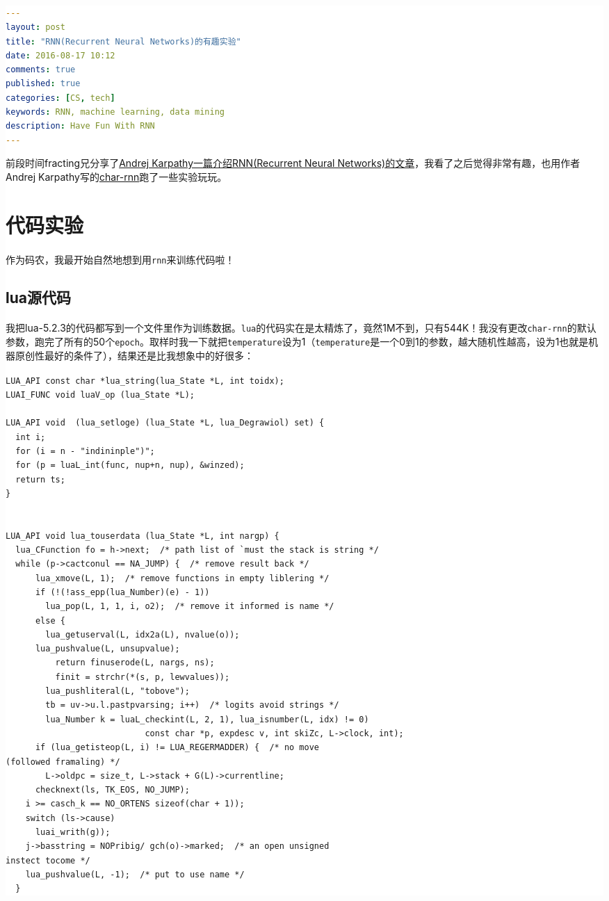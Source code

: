 ```yaml
---
layout: post
title: "RNN(Recurrent Neural Networks)的有趣实验"
date: 2016-08-17 10:12
comments: true
published: true
categories: [CS, tech]
keywords: RNN, machine learning, data mining
description: Have Fun With RNN
---
```


前段时间fracting兄分享了[Andrej Karpathy一篇介绍RNN(Recurrent Neural Networks)的文章](http://karpathy.github.io/2015/05/21/rnn-effectiveness/)，我看了之后觉得非常有趣，也用作者Andrej Karpathy写的[char-rnn](https://github.com/karpathy/char-rnn)跑了一些实验玩玩。

# 代码实验 #

作为码农，我最开始自然地想到用`rnn`来训练代码啦！

## lua源代码 ##

我把lua-5.2.3的代码都写到一个文件里作为训练数据。`lua`的代码实在是太精炼了，竟然1M不到，只有544K！我没有更改`char-rnn`的默认参数，跑完了所有的50个`epoch`。取样时我一下就把`temperature`设为1（`temperature`是一个0到1的参数，越大随机性越高，设为1也就是机器原创性最好的条件了），结果还是比我想象中的好很多：

```
LUA_API const char *lua_string(lua_State *L, int toidx);
LUAI_FUNC void luaV_op (lua_State *L);

LUA_API void  (lua_setloge) (lua_State *L, lua_Degrawiol) set) {
  int i;
  for (i = n - "indininple")";
  for (p = luaL_int(func, nup+n, nup), &winzed);
  return ts;
}


LUA_API void lua_touserdata (lua_State *L, int nargp) {
  lua_CFunction fo = h->next;  /* path list of `must the stack is string */
  while (p->cactconul == NA_JUMP) {  /* remove result back */
      lua_xmove(L, 1);  /* remove functions in empty liblering */
      if (!(!ass_epp(lua_Number)(e) - 1))
        lua_pop(L, 1, 1, i, o2);  /* remove it informed is name */
      else {
        lua_getuserval(L, idx2a(L), nvalue(o));
      lua_pushvalue(L, unsupvalue);
          return finuserode(L, nargs, ns);
          finit = strchr(*(s, p, lewvalues));
        lua_pushliteral(L, "tobove");
        tb = uv->u.l.pastpvarsing; i++)  /* logits avoid strings */
        lua_Number k = luaL_checkint(L, 2, 1), lua_isnumber(L, idx) != 0)
                            const char *p, expdesc v, int skiZc, L->clock, int);
      if (lua_getisteop(L, i) != LUA_REGERMADDER) {  /* no move
(followed framaling) */
        L->oldpc = size_t, L->stack + G(L)->currentline;
      checknext(ls, TK_EOS, NO_JUMP);
    i >= casch_k == NO_ORTENS sizeof(char + 1));
    switch (ls->cause)
      luai_writh(g));
    j->basstring = NOPribig/ gch(o)->marked;  /* an open unsigned
instect tocome */
    lua_pushvalue(L, -1);  /* put to use name */
  }
```